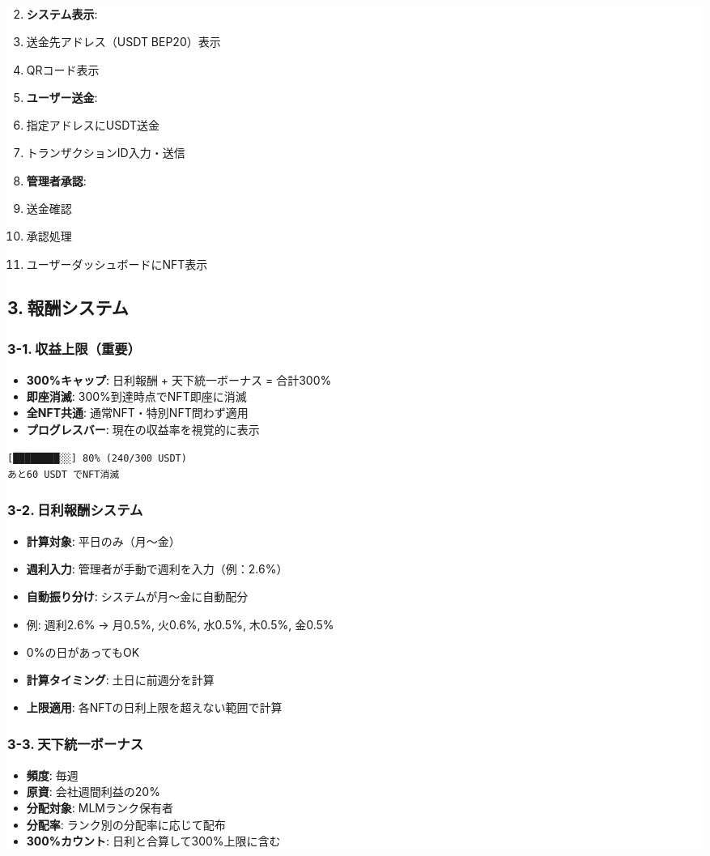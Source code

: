 

2. **システム表示**:

1. 送金先アドレス（USDT BEP20）表示
2. QRコード表示



3. **ユーザー送金**:

1. 指定アドレスにUSDT送金
2. トランザクションID入力・送信



4. **管理者承認**:

1. 送金確認
2. 承認処理
3. ユーザーダッシュボードにNFT表示





## 3. 報酬システム

### 3-1. 収益上限（重要）

- **300%キャップ**: 日利報酬 + 天下統一ボーナス = 合計300%
- **即座消滅**: 300%到達時点でNFT即座に消滅
- **全NFT共通**: 通常NFT・特別NFT問わず適用
- **プログレスバー**: 現在の収益率を視覚的に表示

```plaintext
[████████░░] 80% (240/300 USDT)
あと60 USDT でNFT消滅
```




### 3-2. 日利報酬システム

- **計算対象**: 平日のみ（月〜金）
- **週利入力**: 管理者が手動で週利を入力（例：2.6%）
- **自動振り分け**: システムが月〜金に自動配分

- 例: 週利2.6% → 月0.5%, 火0.6%, 水0.5%, 木0.5%, 金0.5%
- 0%の日があってもOK



- **計算タイミング**: 土日に前週分を計算
- **上限適用**: 各NFTの日利上限を超えない範囲で計算


### 3-3. 天下統一ボーナス

- **頻度**: 毎週
- **原資**: 会社週間利益の20%
- **分配対象**: MLMランク保有者
- **分配率**: ランク別の分配率に応じて配布
- **300%カウント**: 日利と合算して300%上限に含む

